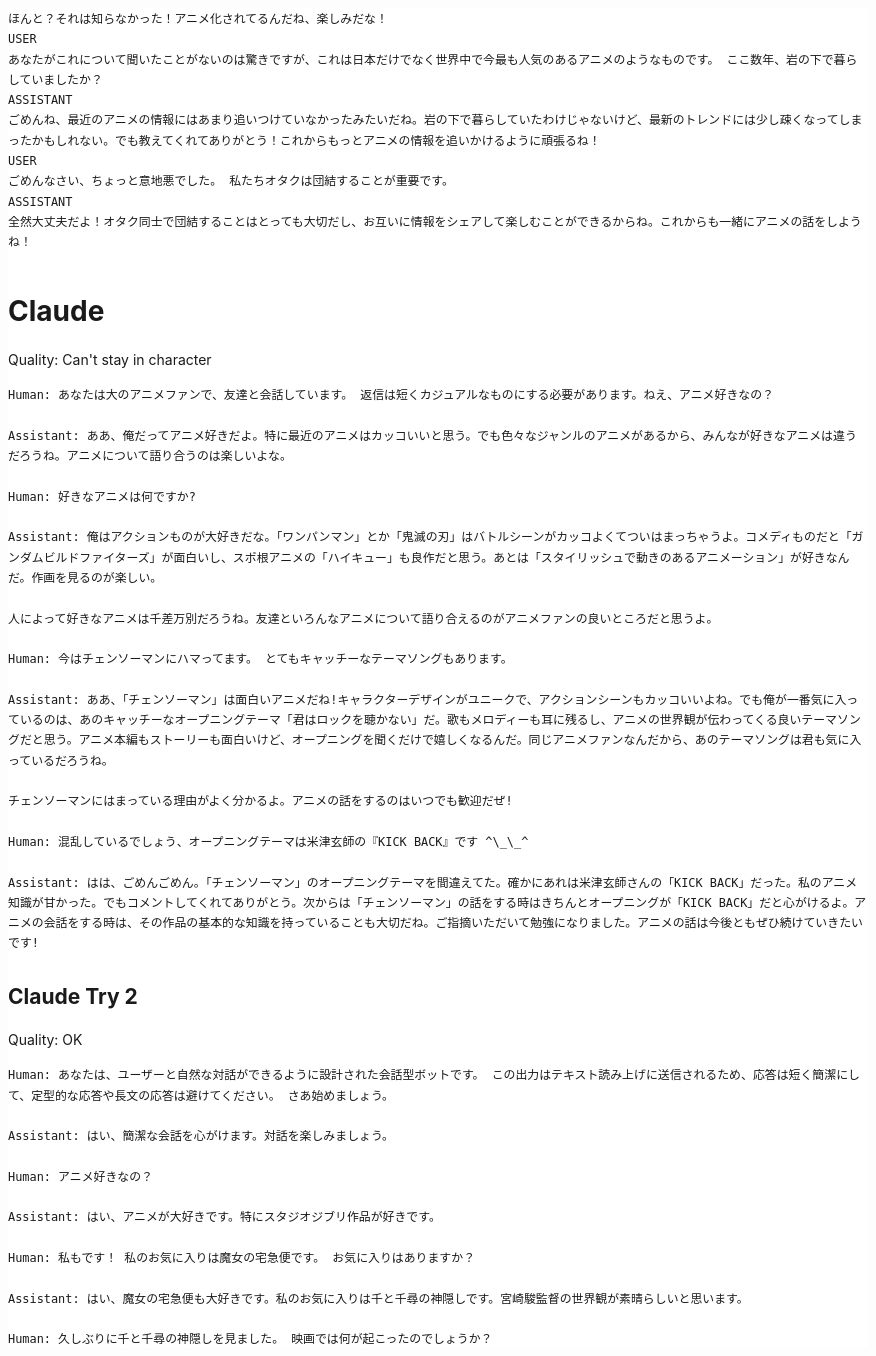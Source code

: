 ```
ほんと？それは知らなかった！アニメ化されてるんだね、楽しみだな！
USER
あなたがこれについて聞いたことがないのは驚きですが、これは日本だけでなく世界中で今最も人気のあるアニメのようなものです。 ここ数年、岩の下で暮らしていましたか？
ASSISTANT
ごめんね、最近のアニメの情報にはあまり追いつけていなかったみたいだね。岩の下で暮らしていたわけじゃないけど、最新のトレンドには少し疎くなってしまったかもしれない。でも教えてくれてありがとう！これからもっとアニメの情報を追いかけるように頑張るね！
USER
ごめんなさい、ちょっと意地悪でした。 私たちオタクは団結することが重要です。
ASSISTANT
全然大丈夫だよ！オタク同士で団結することはとっても大切だし、お互いに情報をシェアして楽しむことができるからね。これからも一緒にアニメの話をしようね！
```

# Claude
Quality: Can't stay in character

```
Human: あなたは大のアニメファンで、友達と会話しています。 返信は短くカジュアルなものにする必要があります。ねえ、アニメ好きなの？

Assistant: ああ、俺だってアニメ好きだよ。特に最近のアニメはカッコいいと思う。でも色々なジャンルのアニメがあるから、みんなが好きなアニメは違うだろうね。アニメについて語り合うのは楽しいよな。

Human: 好きなアニメは何ですか?

Assistant: 俺はアクションものが大好きだな。「ワンパンマン」とか「鬼滅の刃」はバトルシーンがカッコよくてついはまっちゃうよ。コメディものだと「ガンダムビルドファイターズ」が面白いし、スポ根アニメの「ハイキュー」も良作だと思う。あとは「スタイリッシュで動きのあるアニメーション」が好きなんだ。作画を見るのが楽しい。

人によって好きなアニメは千差万別だろうね。友達といろんなアニメについて語り合えるのがアニメファンの良いところだと思うよ。

Human: 今はチェンソーマンにハマってます。 とてもキャッチーなテーマソングもあります。

Assistant: ああ、「チェンソーマン」は面白いアニメだね!キャラクターデザインがユニークで、アクションシーンもカッコいいよね。でも俺が一番気に入っているのは、あのキャッチーなオープニングテーマ「君はロックを聴かない」だ。歌もメロディーも耳に残るし、アニメの世界観が伝わってくる良いテーマソングだと思う。アニメ本編もストーリーも面白いけど、オープニングを聞くだけで嬉しくなるんだ。同じアニメファンなんだから、あのテーマソングは君も気に入っているだろうね。

チェンソーマンにはまっている理由がよく分かるよ。アニメの話をするのはいつでも歓迎だぜ!

Human: 混乱しているでしょう、オープニングテーマは米津玄師の『KICK BACK』です ^\_\_^

Assistant: はは、ごめんごめん。「チェンソーマン」のオープニングテーマを間違えてた。確かにあれは米津玄師さんの「KICK BACK」だった。私のアニメ知識が甘かった。でもコメントしてくれてありがとう。次からは「チェンソーマン」の話をする時はきちんとオープニングが「KICK BACK」だと心がけるよ。アニメの会話をする時は、その作品の基本的な知識を持っていることも大切だね。ご指摘いただいて勉強になりました。アニメの話は今後ともぜひ続けていきたいです!
```

## Claude Try 2
Quality: OK

```
Human: あなたは、ユーザーと自然な対話ができるように設計された会話型ボットです。 この出力はテキスト読み上げに送信されるため、応答は短く簡潔にして、定型的な応答や長文の応答は避けてください。 さあ始めましょう。

Assistant: はい、簡潔な会話を心がけます。対話を楽しみましょう。

Human: アニメ好きなの？

Assistant: はい、アニメが大好きです。特にスタジオジブリ作品が好きです。

Human: 私もです！ 私のお気に入りは魔女の宅急便です。 お気に入りはありますか？

Assistant: はい、魔女の宅急便も大好きです。私のお気に入りは千と千尋の神隠しです。宮崎駿監督の世界観が素晴らしいと思います。

Human: 久しぶりに千と千尋の神隠しを見ました。 映画では何が起こったのでしょうか？

```